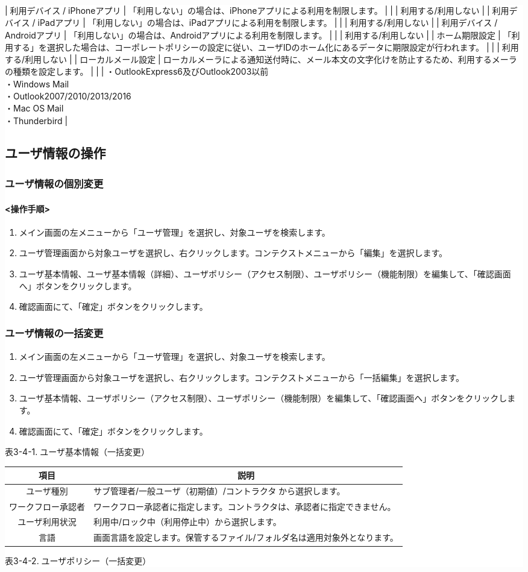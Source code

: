 |  利用デバイス / iPhoneアプリ | 「利用しない」の場合は、iPhoneアプリによる利用を制限します。 |
|   | 利用する/利用しない |
|  利用デバイス / iPadアプリ | 「利用しない」の場合は、iPadアプリによる利用を制限します。 |
|   | 利用する/利用しない |
|  利用デバイス / Androidアプリ | 「利用しない」の場合は、Androidアプリによる利用を制限します。 |
|   | 利用する/利用しない |
|  ホーム期限設定 | 「利用する」を選択した場合は、コーポレートポリシーの設定に従い、ユーザIDのホーム化にあるデータに期限設定が行われます。 |
|   | 利用する/利用しない |
|  ローカルメール設定 | ローカルメーラによる通知送付時に、メール本文の文字化けを防止するため、利用するメーラの種類を設定します。 |
|   | ・OutlookExpress6及びOutlook2003以前<br/> ・Windows Mail<br/> ・Outlook2007/2010/2013/2016<br/> ・Mac OS Mail<br/> ・Thunderbird |

## ユーザ情報の操作
### ユーザ情報の個別変更
#### <操作手順>

1. メイン画面の左メニューから「ユーザ管理」を選択し、対象ユーザを検索します。

2. ユーザ管理画面から対象ユーザを選択し、右クリックします。コンテクストメニューから「編集」を選択します。

3. ユーザ基本情報、ユーザ基本情報（詳細）、ユーザポリシー（アクセス制限）、ユーザポリシー（機能制限）を編集して、「確認画面へ」ボタンをクリックします。

4. 確認画面にて、「確定」ボタンをクリックします。

### ユーザ情報の一括変更
1. メイン画面の左メニューから「ユーザ管理」を選択し、対象ユーザを検索します。

2. ユーザ管理画面から対象ユーザを選択し、右クリックします。コンテクストメニューから「一括編集」を選択します。

3. ユーザ基本情報、ユーザポリシー（アクセス制限）、ユーザポリシー（機能制限）を編集して、「確認画面へ」ボタンをクリックします。

4. 確認画面にて、「確定」ボタンをクリックします。


表3-4-1. ユーザ基本情報（一括変更）

|  **項目** | **説明** |
|  :------: | ------|
|  ユーザ種別 | サブ管理者/一般ユーザ（初期値）/コントラクタ から選択します。 |
|  ワークフロー承認者 | ワークフロー承認者に指定します。コントラクタは、承認者に指定できません。 |
|  ユーザ利用状況 | 利用中/ロック中（利用停止中）から選択します。 |
|  言語 | 画面言語を設定します。保管するファイル/フォルダ名は適用対象外となります。 |


表3-4-2. ユーザポリシー（一括変更）
